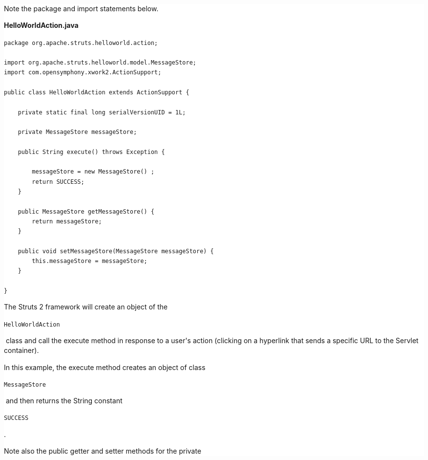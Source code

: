 Note the package and import statements below.

**HelloWorldAction.java**


~~~~~~~
package org.apache.struts.helloworld.action;

import org.apache.struts.helloworld.model.MessageStore;
import com.opensymphony.xwork2.ActionSupport;

public class HelloWorldAction extends ActionSupport {

	private static final long serialVersionUID = 1L;

	private MessageStore messageStore;
	
	public String execute() throws Exception {
		
		messageStore = new MessageStore() ;
		return SUCCESS;
	}

	public MessageStore getMessageStore() {
		return messageStore;
	}

	public void setMessageStore(MessageStore messageStore) {
		this.messageStore = messageStore;
	}

}

~~~~~~~

The Struts 2 framework will create an object of the 

~~~~~~~
HelloWorldAction
~~~~~~~
 class and call the execute method in response to a user's action (clicking on a hyperlink that sends a specific URL to the Servlet container).

In this example, the execute method creates an object of class 

~~~~~~~
MessageStore
~~~~~~~
 and then returns the String constant 

~~~~~~~
SUCCESS
~~~~~~~
.

Note also the public getter and setter methods for the private 
